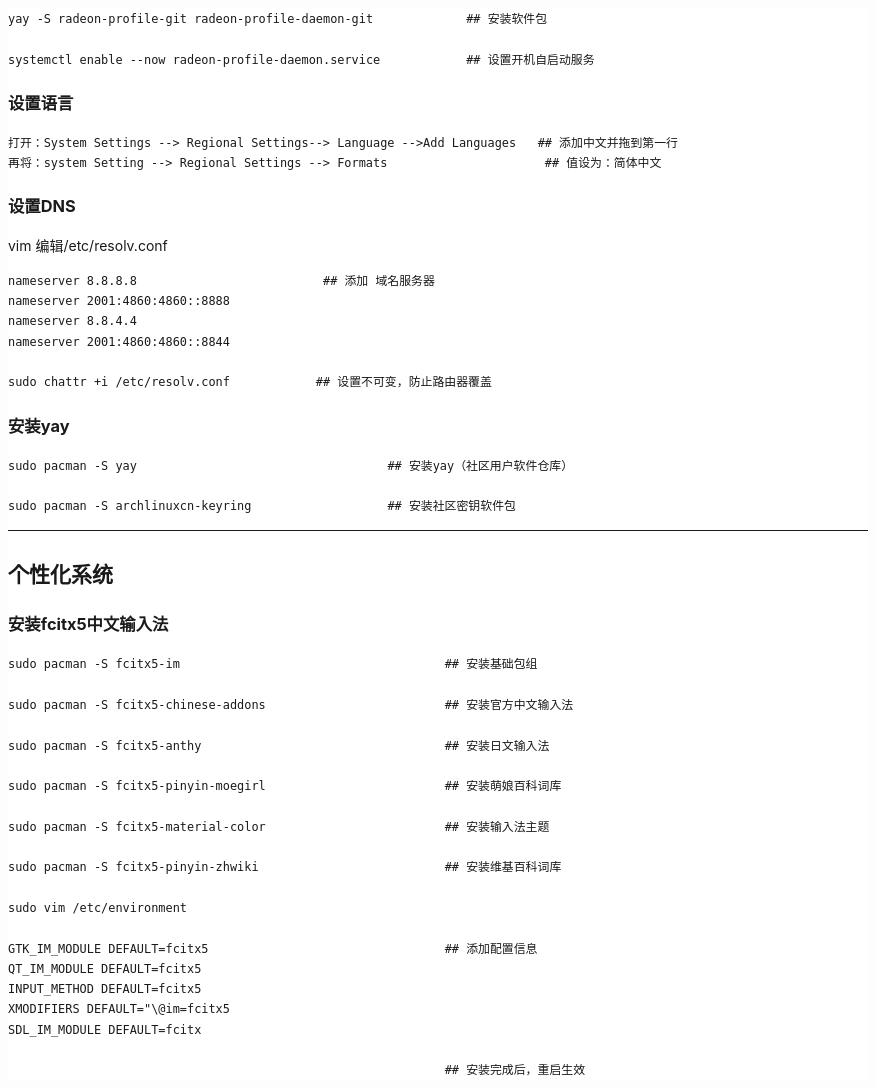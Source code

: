 ```
yay -S radeon-profile-git radeon-profile-daemon-git             ## 安装软件包

systemctl enable --now radeon-profile-daemon.service            ## 设置开机自启动服务
```

### 设置语言

```
打开：System Settings --> Regional Settings--> Language -->Add Languages	## 添加中文并拖到第一行
再将：system Setting --> Regional Settings --> Formats                      ## 值设为：简体中文
```

### 设置DNS
vim 编辑/etc/resolv.conf
```
nameserver 8.8.8.8                          ## 添加 域名服务器
nameserver 2001:4860:4860::8888 
nameserver 8.8.4.4 
nameserver 2001:4860:4860::8844

sudo chattr +i /etc/resolv.conf			   ## 设置不可变，防止路由器覆盖
```

### 安装yay

```
sudo pacman -S yay					                 ## 安装yay（社区用户软件仓库）

sudo pacman -S archlinuxcn-keyring				     ## 安装社区密钥软件包
```

---

## 个性化系统

### 安装fcitx5中文输入法

```
sudo pacman -S fcitx5-im								     ## 安装基础包组

sudo pacman -S fcitx5-chinese-addons                         ## 安装官方中文输入法

sudo pacman -S fcitx5-anthy                                  ## 安装日文输入法

sudo pacman -S fcitx5-pinyin-moegirl                         ## 安装萌娘百科词库

sudo pacman -S fcitx5-material-color                         ## 安装输入法主题

sudo pacman -S fcitx5-pinyin-zhwiki                          ## 安装维基百科词库

sudo vim /etc/environment											    

GTK_IM_MODULE DEFAULT=fcitx5                                 ## 添加配置信息
QT_IM_MODULE DEFAULT=fcitx5
INPUT_METHOD DEFAULT=fcitx5
XMODIFIERS DEFAULT="\@im=fcitx5
SDL_IM_MODULE DEFAULT=fcitx

                                                             ## 安装完成后，重启生效
```
